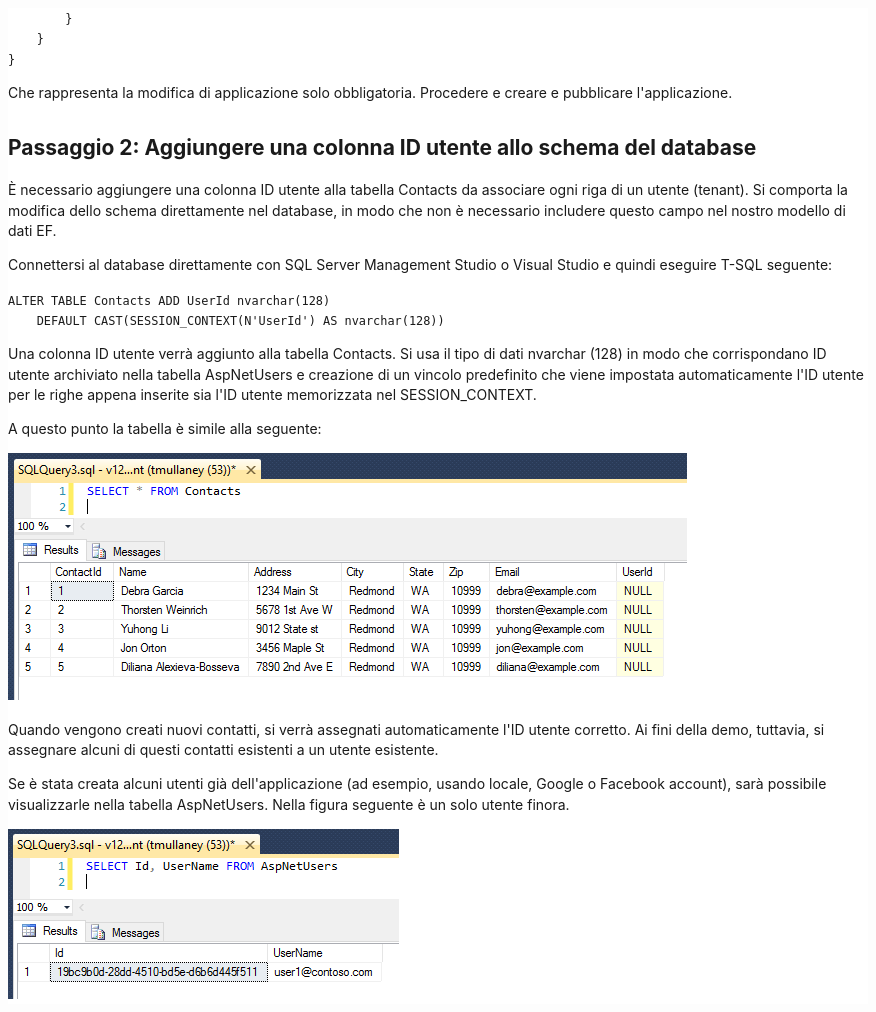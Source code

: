 ```
        }
    }
}
```

Che rappresenta la modifica di applicazione solo obbligatoria. Procedere e creare e pubblicare l'applicazione.

## <a name="step-2-add-a-userid-column-to-the-database-schema"></a>Passaggio 2: Aggiungere una colonna ID utente allo schema del database

È necessario aggiungere una colonna ID utente alla tabella Contacts da associare ogni riga di un utente (tenant). Si comporta la modifica dello schema direttamente nel database, in modo che non è necessario includere questo campo nel nostro modello di dati EF.

Connettersi al database direttamente con SQL Server Management Studio o Visual Studio e quindi eseguire T-SQL seguente:

```
ALTER TABLE Contacts ADD UserId nvarchar(128)
    DEFAULT CAST(SESSION_CONTEXT(N'UserId') AS nvarchar(128))
```

Una colonna ID utente verrà aggiunto alla tabella Contacts. Si usa il tipo di dati nvarchar (128) in modo che corrispondano ID utente archiviato nella tabella AspNetUsers e creazione di un vincolo predefinito che viene impostata automaticamente l'ID utente per le righe appena inserite sia l'ID utente memorizzata nel SESSION_CONTEXT.

A questo punto la tabella è simile alla seguente:

![Tabella di SQL Server Management Studio contatti](./media/web-sites-dotnet-entity-framework-row-level-security/SSMS-Contacts.png)

Quando vengono creati nuovi contatti, si verrà assegnati automaticamente l'ID utente corretto. Ai fini della demo, tuttavia, si assegnare alcuni di questi contatti esistenti a un utente esistente.

Se è stata creata alcuni utenti già dell'applicazione (ad esempio, usando locale, Google o Facebook account), sarà possibile visualizzarle nella tabella AspNetUsers. Nella figura seguente è un solo utente finora.

![Tabella di SQL Server Management Studio AspNetUsers](./media/web-sites-dotnet-entity-framework-row-level-security/SSMS-AspNetUsers.png)
